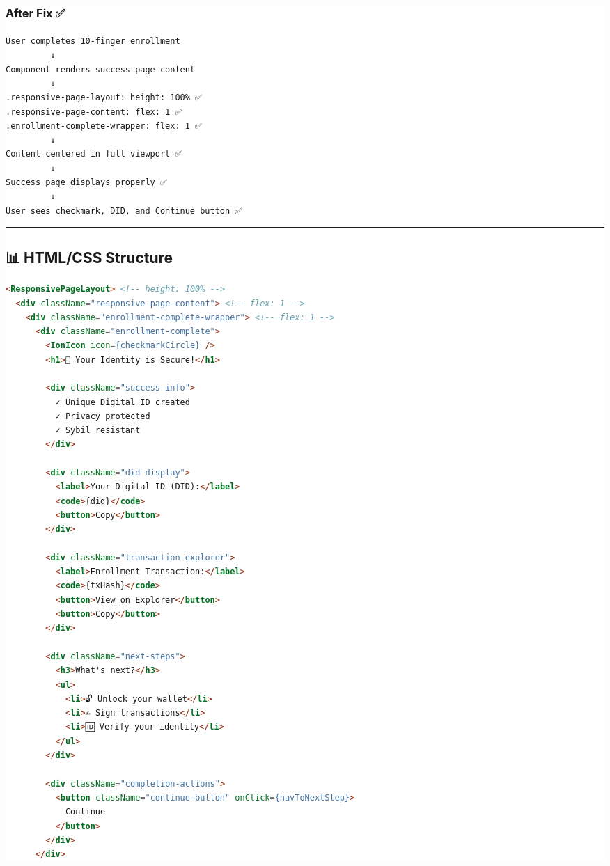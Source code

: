 ### After Fix ✅
```
User completes 10-finger enrollment
         ↓
Component renders success page content
         ↓
.responsive-page-layout: height: 100% ✅
.responsive-page-content: flex: 1 ✅
.enrollment-complete-wrapper: flex: 1 ✅
         ↓
Content centered in full viewport ✅
         ↓
Success page displays properly ✅
         ↓
User sees checkmark, DID, and Continue button ✅
```

---

## 📊 HTML/CSS Structure

```html
<ResponsivePageLayout> <!-- height: 100% -->
  <div className="responsive-page-content"> <!-- flex: 1 -->
    <div className="enrollment-complete-wrapper"> <!-- flex: 1 -->
      <div className="enrollment-complete">
        <IonIcon icon={checkmarkCircle} />
        <h1>🎉 Your Identity is Secure!</h1>
        
        <div className="success-info">
          ✓ Unique Digital ID created
          ✓ Privacy protected
          ✓ Sybil resistant
        </div>

        <div className="did-display">
          <label>Your Digital ID (DID):</label>
          <code>{did}</code>
          <button>Copy</button>
        </div>

        <div className="transaction-explorer">
          <label>Enrollment Transaction:</label>
          <code>{txHash}</code>
          <button>View on Explorer</button>
          <button>Copy</button>
        </div>

        <div className="next-steps">
          <h3>What's next?</h3>
          <ul>
            <li>🔓 Unlock your wallet</li>
            <li>✍️ Sign transactions</li>
            <li>🆔 Verify your identity</li>
          </ul>
        </div>

        <div className="completion-actions">
          <button className="continue-button" onClick={navToNextStep}>
            Continue
          </button>
        </div>
      </div>
```